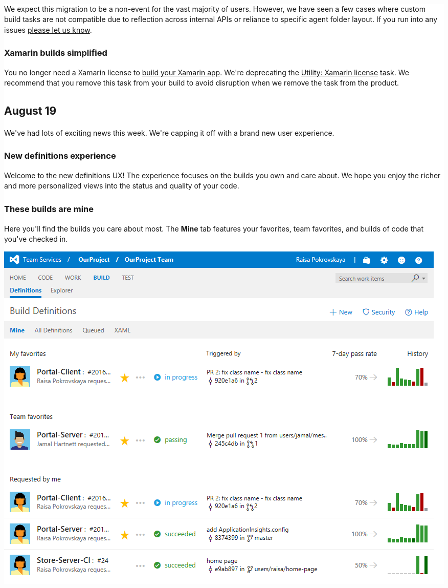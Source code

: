 We expect this migration to be a non-event for the vast majority of users. However, we have seen a few cases where custom build tasks are not compatible due to reflection across internal APIs or reliance to specific agent folder layout. If you run into any issues [please let us know](../../provide-feedback.md).

### Xamarin builds simplified

You no longer need a Xamarin license to [build your Xamarin app](../apps/mobile/xamarin.md). We're deprecating the [Utility: Xamarin license](../steps/utility/xamarin-license.md) task. We recommend that you remove this task from your build to avoid disruption when we remove the task from the product.

## August 19

We've had lots of exciting news this week. We're capping it off with a brand new user experience.

### New definitions experience

Welcome to the new definitions UX! The experience focuses on the builds you own and care about. We hope you enjoy the richer and more personalized views into the status and quality of your code.

### These builds are mine

Here you'll find the builds you care about most. The **Mine** tab features your favorites, team favorites, and builds of code that you've checked in.

![Definitions, Mine](_img/2016/08/definitions-mine.png)
